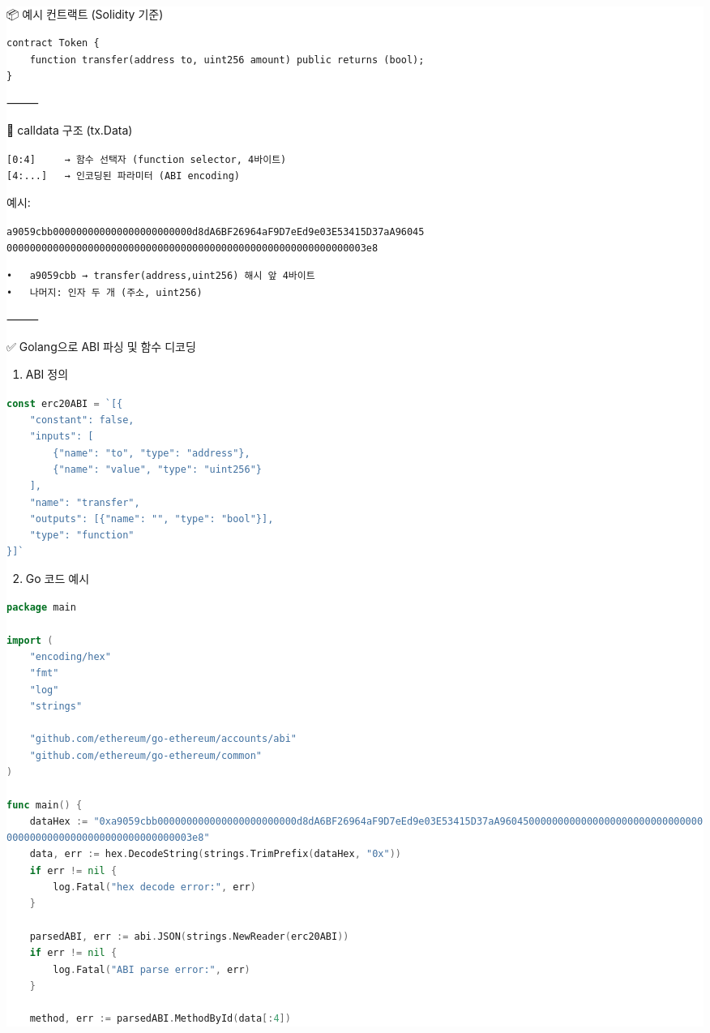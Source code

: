 📦 예시 컨트랙트 (Solidity 기준)
```solidity
contract Token {
    function transfer(address to, uint256 amount) public returns (bool);
}
```


⸻

🧠 calldata 구조 (tx.Data)
```text
[0:4]     → 함수 선택자 (function selector, 4바이트)
[4:...]   → 인코딩된 파라미터 (ABI encoding)
```
예시:
```text
a9059cbb000000000000000000000000d8dA6BF26964aF9D7eEd9e03E53415D37aA96045
00000000000000000000000000000000000000000000000000000000000003e8
```
	•	a9059cbb → transfer(address,uint256) 해시 앞 4바이트
	•	나머지: 인자 두 개 (주소, uint256)

⸻

✅ Golang으로 ABI 파싱 및 함수 디코딩

1. ABI 정의
```go
const erc20ABI = `[{
    "constant": false,
    "inputs": [
        {"name": "to", "type": "address"},
        {"name": "value", "type": "uint256"}
    ],
    "name": "transfer",
    "outputs": [{"name": "", "type": "bool"}],
    "type": "function"
}]`
```
2. Go 코드 예시
```go
package main

import (
    "encoding/hex"
    "fmt"
    "log"
    "strings"

    "github.com/ethereum/go-ethereum/accounts/abi"
    "github.com/ethereum/go-ethereum/common"
)

func main() {
    dataHex := "0xa9059cbb000000000000000000000000d8dA6BF26964aF9D7eEd9e03E53415D37aA9604500000000000000000000000000000000000000000000000000000000000003e8"
    data, err := hex.DecodeString(strings.TrimPrefix(dataHex, "0x"))
    if err != nil {
        log.Fatal("hex decode error:", err)
    }

    parsedABI, err := abi.JSON(strings.NewReader(erc20ABI))
    if err != nil {
        log.Fatal("ABI parse error:", err)
    }

    method, err := parsedABI.MethodById(data[:4])
```